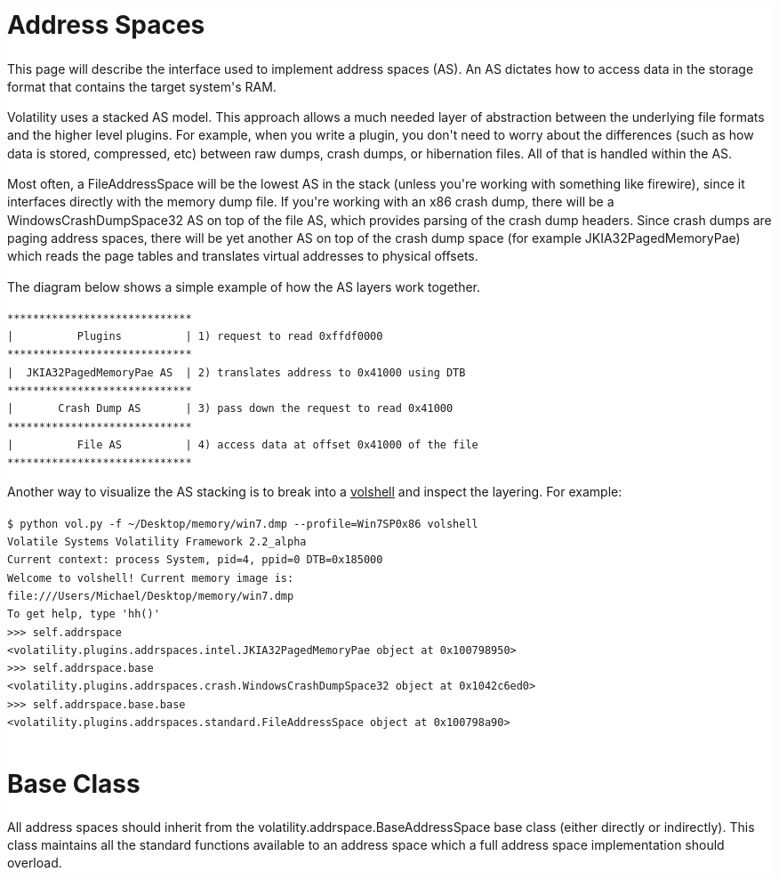 

# Address Spaces #

This page will describe the interface used to implement address spaces (AS). An AS dictates how to access data in the storage format that contains the target system's RAM.

Volatility uses a stacked AS model. This approach allows a much needed layer of abstraction between the underlying file formats and the higher level plugins. For example, when you write a plugin, you don't need to worry about the differences (such as how data is stored, compressed, etc) between raw dumps, crash dumps, or hibernation files. All of that is handled within the AS.

Most often, a FileAddressSpace will be the lowest AS in the stack (unless you're working with something like firewire), since it interfaces directly with the memory dump file. If you're working with an x86 crash dump, there will be a WindowsCrashDumpSpace32 AS on top of the file AS, which provides parsing of the crash dump headers. Since crash dumps are paging address spaces, there will be yet another AS on top of the crash dump space (for example JKIA32PagedMemoryPae) which reads the page tables and translates virtual addresses to physical offsets.

The diagram below shows a simple example of how the AS layers work together.

```
*****************************
|          Plugins          | 1) request to read 0xffdf0000
*****************************
|  JKIA32PagedMemoryPae AS  | 2) translates address to 0x41000 using DTB
*****************************
|       Crash Dump AS       | 3) pass down the request to read 0x41000 
*****************************
|          File AS          | 4) access data at offset 0x41000 of the file
*****************************
```

Another way to visualize the AS stacking is to break into a [volshell](CommandReference22.md) and inspect the layering. For example:

```
$ python vol.py -f ~/Desktop/memory/win7.dmp --profile=Win7SP0x86 volshell
Volatile Systems Volatility Framework 2.2_alpha
Current context: process System, pid=4, ppid=0 DTB=0x185000
Welcome to volshell! Current memory image is:
file:///Users/Michael/Desktop/memory/win7.dmp
To get help, type 'hh()'
>>> self.addrspace
<volatility.plugins.addrspaces.intel.JKIA32PagedMemoryPae object at 0x100798950>
>>> self.addrspace.base
<volatility.plugins.addrspaces.crash.WindowsCrashDumpSpace32 object at 0x1042c6ed0>
>>> self.addrspace.base.base
<volatility.plugins.addrspaces.standard.FileAddressSpace object at 0x100798a90>
```

# Base Class #

All address spaces should inherit from the volatility.addrspace.BaseAddressSpace base class (either directly or indirectly).  This class maintains all the standard functions available to an address space which a full address space implementation should overload.
